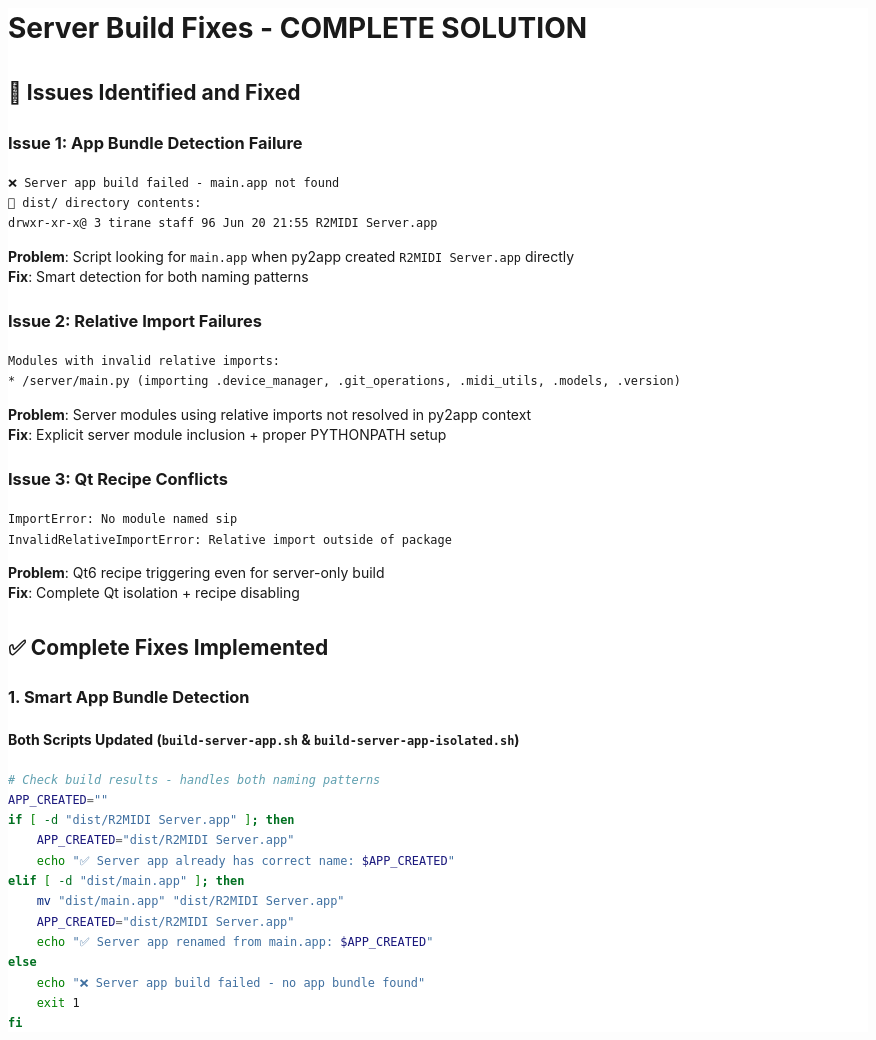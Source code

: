 # Server Build Fixes - COMPLETE SOLUTION

## 🐛 **Issues Identified and Fixed**

### **Issue 1: App Bundle Detection Failure**
```
❌ Server app build failed - main.app not found
📁 dist/ directory contents:
drwxr-xr-x@ 3 tirane staff 96 Jun 20 21:55 R2MIDI Server.app
```
**Problem**: Script looking for `main.app` when py2app created `R2MIDI Server.app` directly  
**Fix**: Smart detection for both naming patterns

### **Issue 2: Relative Import Failures**  
```
Modules with invalid relative imports:
* /server/main.py (importing .device_manager, .git_operations, .midi_utils, .models, .version)
```
**Problem**: Server modules using relative imports not resolved in py2app context  
**Fix**: Explicit server module inclusion + proper PYTHONPATH setup

### **Issue 3: Qt Recipe Conflicts**
```
ImportError: No module named sip
InvalidRelativeImportError: Relative import outside of package
```
**Problem**: Qt6 recipe triggering even for server-only build  
**Fix**: Complete Qt isolation + recipe disabling

## ✅ **Complete Fixes Implemented**

### **1. Smart App Bundle Detection**

#### **Both Scripts Updated** (`build-server-app.sh` & `build-server-app-isolated.sh`)
```bash
# Check build results - handles both naming patterns
APP_CREATED=""
if [ -d "dist/R2MIDI Server.app" ]; then
    APP_CREATED="dist/R2MIDI Server.app"
    echo "✅ Server app already has correct name: $APP_CREATED"
elif [ -d "dist/main.app" ]; then
    mv "dist/main.app" "dist/R2MIDI Server.app"
    APP_CREATED="dist/R2MIDI Server.app"
    echo "✅ Server app renamed from main.app: $APP_CREATED"
else
    echo "❌ Server app build failed - no app bundle found"
    exit 1
fi
```
